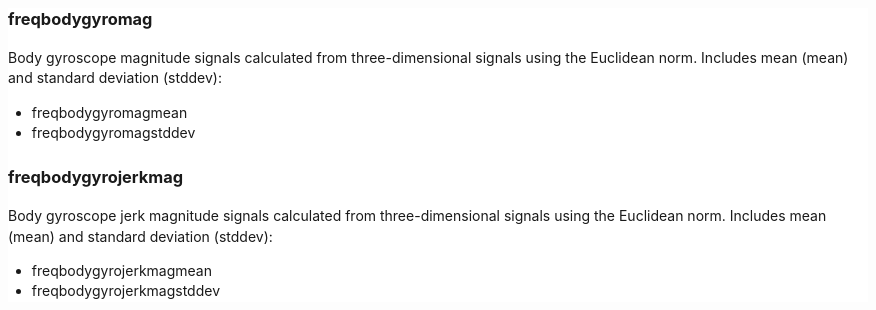 ### freqbodygyromag
Body gyroscope magnitude signals calculated from three-dimensional signals using the Euclidean norm. Includes mean (mean) and standard deviation (stddev):

* freqbodygyromagmean
* freqbodygyromagstddev

### freqbodygyrojerkmag
Body gyroscope jerk magnitude signals calculated from three-dimensional signals using the Euclidean norm. Includes mean (mean) and standard deviation (stddev):

* freqbodygyrojerkmagmean
* freqbodygyrojerkmagstddev

